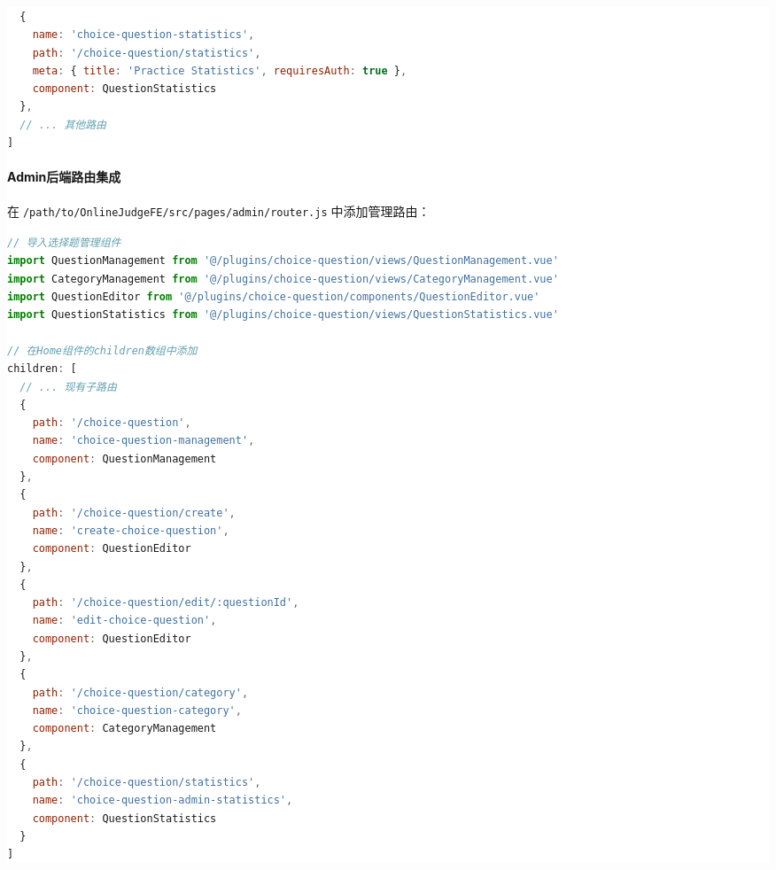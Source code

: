 ```javascript
  {
    name: 'choice-question-statistics',
    path: '/choice-question/statistics',
    meta: { title: 'Practice Statistics', requiresAuth: true },
    component: QuestionStatistics
  },
  // ... 其他路由
]
```

#### Admin后端路由集成

在 `/path/to/OnlineJudgeFE/src/pages/admin/router.js` 中添加管理路由：

```javascript
// 导入选择题管理组件
import QuestionManagement from '@/plugins/choice-question/views/QuestionManagement.vue'
import CategoryManagement from '@/plugins/choice-question/views/CategoryManagement.vue'
import QuestionEditor from '@/plugins/choice-question/components/QuestionEditor.vue'
import QuestionStatistics from '@/plugins/choice-question/views/QuestionStatistics.vue'

// 在Home组件的children数组中添加
children: [
  // ... 现有子路由
  {
    path: '/choice-question',
    name: 'choice-question-management',
    component: QuestionManagement
  },
  {
    path: '/choice-question/create',
    name: 'create-choice-question',
    component: QuestionEditor
  },
  {
    path: '/choice-question/edit/:questionId',
    name: 'edit-choice-question',
    component: QuestionEditor
  },
  {
    path: '/choice-question/category',
    name: 'choice-question-category',
    component: CategoryManagement
  },
  {
    path: '/choice-question/statistics',
    name: 'choice-question-admin-statistics',
    component: QuestionStatistics
  }
]
```
